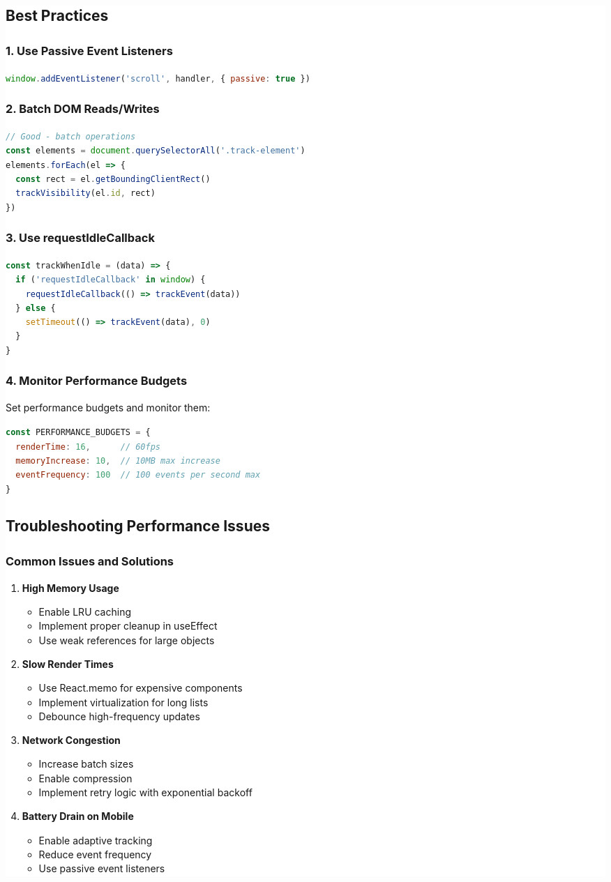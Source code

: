 ## Best Practices

### 1. Use Passive Event Listeners
```jsx
window.addEventListener('scroll', handler, { passive: true })
```

### 2. Batch DOM Reads/Writes
```jsx
// Good - batch operations
const elements = document.querySelectorAll('.track-element')
elements.forEach(el => {
  const rect = el.getBoundingClientRect()
  trackVisibility(el.id, rect)
})
```

### 3. Use requestIdleCallback
```jsx
const trackWhenIdle = (data) => {
  if ('requestIdleCallback' in window) {
    requestIdleCallback(() => trackEvent(data))
  } else {
    setTimeout(() => trackEvent(data), 0)
  }
}
```

### 4. Monitor Performance Budgets
Set performance budgets and monitor them:

```jsx
const PERFORMANCE_BUDGETS = {
  renderTime: 16,      // 60fps
  memoryIncrease: 10,  // 10MB max increase
  eventFrequency: 100  // 100 events per second max
}
```

## Troubleshooting Performance Issues

### Common Issues and Solutions

1. **High Memory Usage**
   - Enable LRU caching
   - Implement proper cleanup in useEffect
   - Use weak references for large objects

2. **Slow Render Times**
   - Use React.memo for expensive components
   - Implement virtualization for long lists
   - Debounce high-frequency updates

3. **Network Congestion**
   - Increase batch sizes
   - Enable compression
   - Implement retry logic with exponential backoff

4. **Battery Drain on Mobile**
   - Enable adaptive tracking
   - Reduce event frequency
   - Use passive event listeners